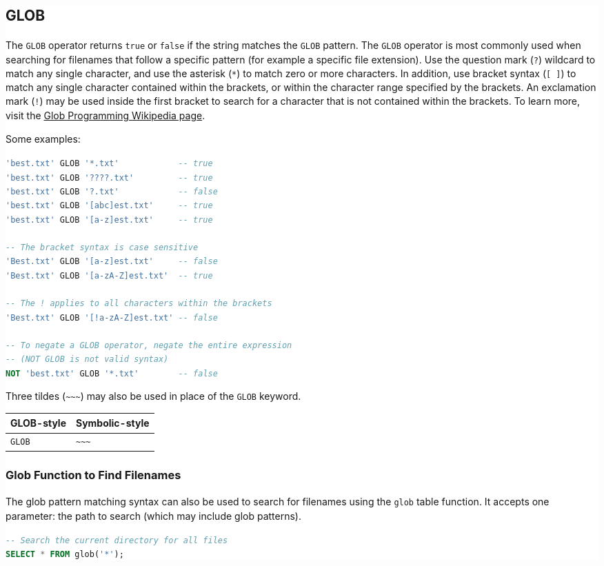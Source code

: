 ## GLOB

<div id="rrdiagram3"></div>

The `GLOB` operator returns `true` or `false` if the string matches the `GLOB` pattern. The `GLOB` operator is most commonly used when searching for filenames that follow a specific pattern (for example a specific file extension). Use the question mark (`?`) wildcard to match any single character, and use the asterisk (`*`) to match zero or more characters. In addition, use bracket syntax (`[ ]`) to match any single character contained within the brackets, or within the character range specified by the brackets. An exclamation mark (`!`) may be used inside the first bracket to search for a character that is not contained within the brackets. To learn more, visit the [Glob Programming Wikipedia page](https://en.wikipedia.org/wiki/Glob_(programming)).

Some examples:

```sql
'best.txt' GLOB '*.txt'            -- true
'best.txt' GLOB '????.txt'         -- true
'best.txt' GLOB '?.txt'            -- false
'best.txt' GLOB '[abc]est.txt'     -- true
'best.txt' GLOB '[a-z]est.txt'     -- true

-- The bracket syntax is case sensitive
'Best.txt' GLOB '[a-z]est.txt'     -- false
'Best.txt' GLOB '[a-zA-Z]est.txt'  -- true

-- The ! applies to all characters within the brackets
'Best.txt' GLOB '[!a-zA-Z]est.txt' -- false

-- To negate a GLOB operator, negate the entire expression 
-- (NOT GLOB is not valid syntax)
NOT 'best.txt' GLOB '*.txt'        -- false
```

Three tildes (`~~~`) may also be used in place of the `GLOB` keyword.

<div class="narrow_table"></div>

| GLOB-style | Symbolic-style |
|:---|:---|
| `GLOB` | `~~~` |

### Glob Function to Find Filenames

The glob pattern matching syntax can also be used to search for filenames using the `glob` table function. 
It accepts one parameter: the path to search (which may include glob patterns). 

```sql
-- Search the current directory for all files
SELECT * FROM glob('*');
```

<div class="narrow_table"></div>
